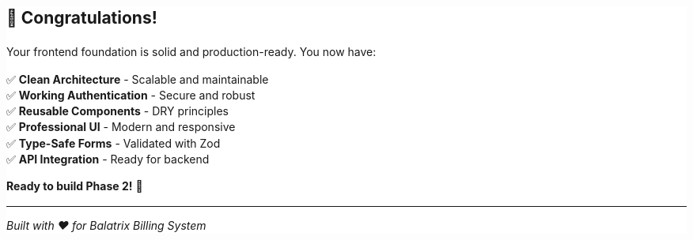 ## 🎊 Congratulations!

Your frontend foundation is solid and production-ready. You now have:

✅ **Clean Architecture** - Scalable and maintainable  
✅ **Working Authentication** - Secure and robust  
✅ **Reusable Components** - DRY principles  
✅ **Professional UI** - Modern and responsive  
✅ **Type-Safe Forms** - Validated with Zod  
✅ **API Integration** - Ready for backend  

**Ready to build Phase 2!** 🚀

---

*Built with ❤️ for Balatrix Billing System*
